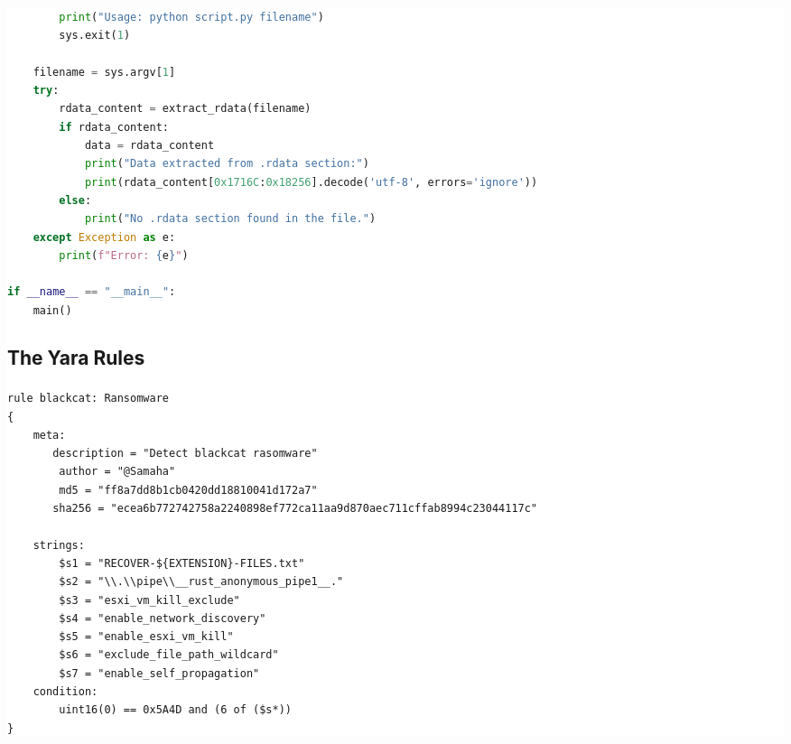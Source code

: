 ```python
        print("Usage: python script.py filename")
        sys.exit(1)
    
    filename = sys.argv[1]
    try:
        rdata_content = extract_rdata(filename)
        if rdata_content:
            data = rdata_content
            print("Data extracted from .rdata section:")
            print(rdata_content[0x1716C:0x18256].decode('utf-8', errors='ignore'))  
        else:
            print("No .rdata section found in the file.")
    except Exception as e:
        print(f"Error: {e}")

if __name__ == "__main__":
    main()
```

## The Yara Rules

```yara
rule blackcat: Ransomware
{
    meta:
       description = "Detect blackcat rasomware"
        author = "@Samaha"
        md5 = "ff8a7dd8b1cb0420dd18810041d172a7"
       sha256 = "ecea6b772742758a2240898ef772ca11aa9d870aec711cffab8994c23044117c" 

    strings:
        $s1 = "RECOVER-${EXTENSION}-FILES.txt"
        $s2 = "\\.\\pipe\\__rust_anonymous_pipe1__."
        $s3 = "esxi_vm_kill_exclude"
        $s4 = "enable_network_discovery"
        $s5 = "enable_esxi_vm_kill"
        $s6 = "exclude_file_path_wildcard"
        $s7 = "enable_self_propagation"
    condition:
        uint16(0) == 0x5A4D and (6 of ($s*)) 
}
```


